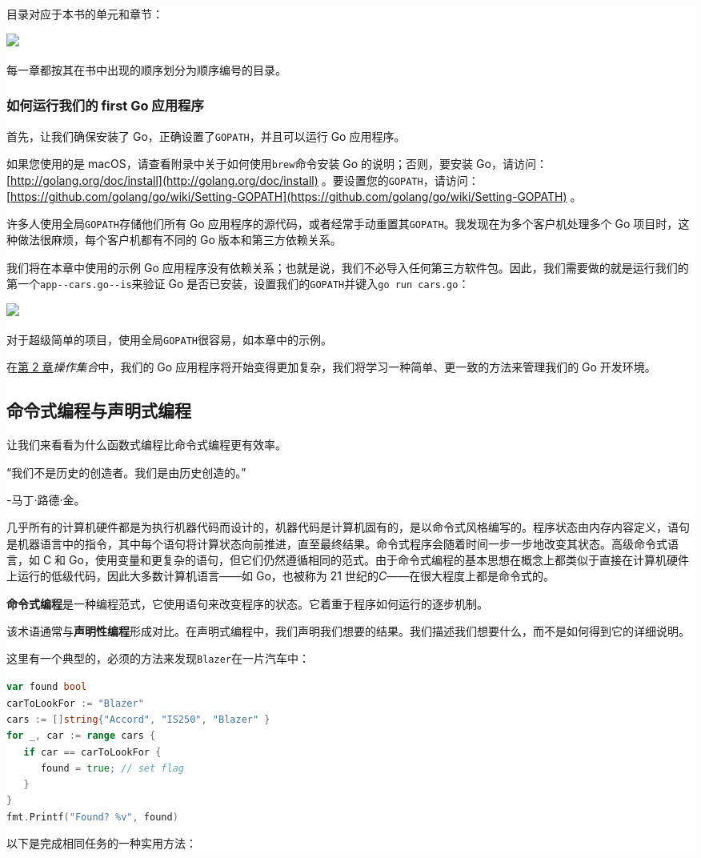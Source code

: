目录对应于本书的单元和章节：

![](../Images/40477779-288a-46bb-81b0-e384bd08f0aa.png)

每一章都按其在书中出现的顺序划分为顺序编号的目录。

### 如何运行我们的 first Go 应用程序

首先，让我们确保安装了 Go，正确设置了`GOPATH`，并且可以运行 Go 应用程序。

如果您使用的是 macOS，请查看附录中关于如何使用`brew`命令安装 Go 的说明；否则，要安装 Go，请访问：[http://golang.org/doc/install](http://golang.org/doc/install) 。要设置您的`GOPATH`，请访问：[https://github.com/golang/go/wiki/Setting-GOPATH](https://github.com/golang/go/wiki/Setting-GOPATH) 。

许多人使用全局`GOPATH`存储他们所有 Go 应用程序的源代码，或者经常手动重置其`GOPATH`。我发现在为多个客户机处理多个 Go 项目时，这种做法很麻烦，每个客户机都有不同的 Go 版本和第三方依赖关系。

我们将在本章中使用的示例 Go 应用程序没有依赖关系；也就是说，我们不必导入任何第三方软件包。因此，我们需要做的就是运行我们的第一个`app--cars.go--is`来验证 Go 是否已安装，设置我们的`GOPATH`并键入`go run cars.go`：

![](../Images/8ff6f041-0caa-4dbd-8aa7-1cb35e033a80.png)

对于超级简单的项目，使用全局`GOPATH`很容易，如本章中的示例。

在[第 2 章](02.html)*操作集合*中，我们的 Go 应用程序将开始变得更加复杂，我们将学习一种简单、更一致的方法来管理我们的 Go 开发环境。

## 命令式编程与声明式编程

让我们来看看为什么函数式编程比命令式编程更有效率。

“我们不是历史的创造者。我们是由历史创造的。”

-马丁·路德·金。

几乎所有的计算机硬件都是为执行机器代码而设计的，机器代码是计算机固有的，是以命令式风格编写的。程序状态由内存内容定义，语句是机器语言中的指令，其中每个语句将计算状态向前推进，直至最终结果。命令式程序会随着时间一步一步地改变其状态。高级命令式语言，如 C 和 Go，使用变量和更复杂的语句，但它们仍然遵循相同的范式。由于命令式编程的基本思想在概念上都类似于直接在计算机硬件上运行的低级代码，因此大多数计算机语言——如 Go，也被称为 21 世纪的*C*——在很大程度上都是命令式的。

**命令式编程**是一种编程范式，它使用语句来改变程序的状态。它着重于程序如何运行的逐步机制。

该术语通常与**声明性编程**形成对比。在声明式编程中，我们声明我们想要的结果。我们描述我们想要什么，而不是如何得到它的详细说明。

这里有一个典型的，必须的方法来发现`Blazer`在一片汽车中：

```go
var found bool 
carToLookFor := "Blazer" 
cars := []string{"Accord", "IS250", "Blazer" }
for _, car := range cars {
   if car == carToLookFor {
      found = true; // set flag
   }
}
fmt.Printf("Found? %v", found)
```

以下是完成相同任务的一种实用方法：
